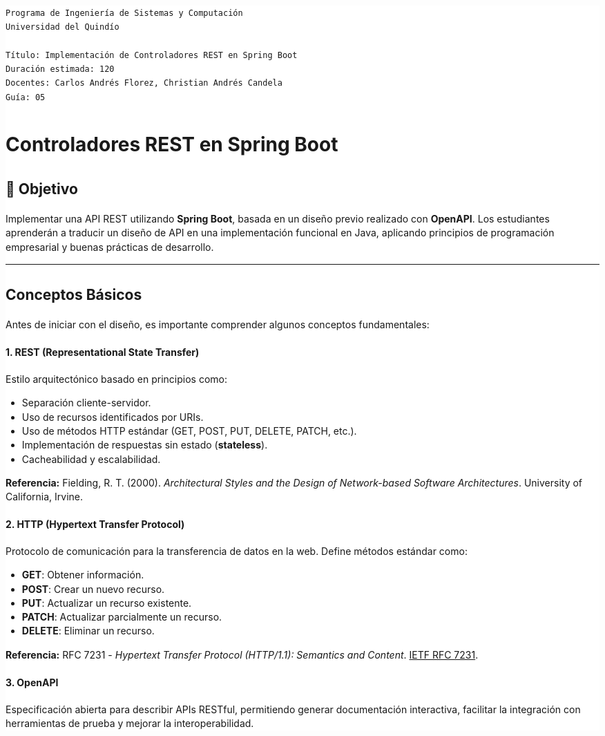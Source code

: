  
<script src="https://cdn.jsdelivr.net/npm/mermaid/dist/mermaid.min.js"></script> 
<script> document.addEventListener("DOMContentLoaded", function() { mermaid.initialize({ startOnLoad: true }); }); </script>

```
Programa de Ingeniería de Sistemas y Computación
Universidad del Quindío

Título: Implementación de Controladores REST en Spring Boot
Duración estimada: 120
Docentes: Carlos Andrés Florez, Christian Andrés Candela
Guía: 05
```
# Controladores REST en Spring Boot

## 🎯 Objetivo
Implementar una API REST utilizando **Spring Boot**, basada en un diseño previo realizado con **OpenAPI**. Los estudiantes aprenderán a traducir un diseño de API en una implementación funcional en Java, aplicando principios de programación empresarial y buenas prácticas de desarrollo.

---

## Conceptos Básicos
Antes de iniciar con el diseño, es importante comprender algunos conceptos fundamentales:

#### 1. REST (Representational State Transfer)
Estilo arquitectónico basado en principios como:
- Separación cliente-servidor.
- Uso de recursos identificados por URIs.
- Uso de métodos HTTP estándar (GET, POST, PUT, DELETE, PATCH, etc.).
- Implementación de respuestas sin estado (**stateless**).
- Cacheabilidad y escalabilidad.

**Referencia:** Fielding, R. T. (2000). *Architectural Styles and the Design of Network-based Software Architectures*. University of California, Irvine.

#### 2. HTTP (Hypertext Transfer Protocol) 
Protocolo de comunicación para la transferencia de datos en la web. Define métodos estándar como:
- **GET**: Obtener información.
- **POST**: Crear un nuevo recurso.
- **PUT**: Actualizar un recurso existente.
- **PATCH**: Actualizar parcialmente un recurso.
- **DELETE**: Eliminar un recurso.

**Referencia:** RFC 7231 - *Hypertext Transfer Protocol (HTTP/1.1): Semantics and Content*. [IETF RFC 7231](https://tools.ietf.org/html/rfc7231).

#### 3. OpenAPI
Especificación abierta para describir APIs RESTful, permitiendo generar documentación interactiva, facilitar la integración con herramientas de prueba y mejorar la interoperabilidad.
